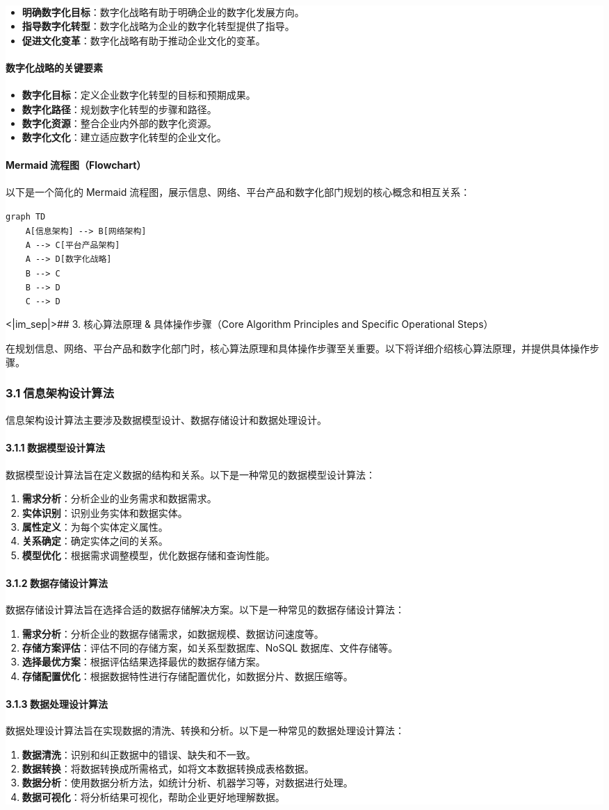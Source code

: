 - **明确数字化目标**：数字化战略有助于明确企业的数字化发展方向。
- **指导数字化转型**：数字化战略为企业的数字化转型提供了指导。
- **促进文化变革**：数字化战略有助于推动企业文化的变革。

#### 数字化战略的关键要素

- **数字化目标**：定义企业数字化转型的目标和预期成果。
- **数字化路径**：规划数字化转型的步骤和路径。
- **数字化资源**：整合企业内外部的数字化资源。
- **数字化文化**：建立适应数字化转型的企业文化。

#### Mermaid 流程图（Flowchart）

以下是一个简化的 Mermaid 流程图，展示信息、网络、平台产品和数字化部门规划的核心概念和相互关系：

```mermaid
graph TD
    A[信息架构] --> B[网络架构]
    A --> C[平台产品架构]
    A --> D[数字化战略]
    B --> C
    B --> D
    C --> D
```

<|im_sep|>## 3. 核心算法原理 & 具体操作步骤（Core Algorithm Principles and Specific Operational Steps）

在规划信息、网络、平台产品和数字化部门时，核心算法原理和具体操作步骤至关重要。以下将详细介绍核心算法原理，并提供具体操作步骤。

### 3.1 信息架构设计算法

信息架构设计算法主要涉及数据模型设计、数据存储设计和数据处理设计。

#### 3.1.1 数据模型设计算法

数据模型设计算法旨在定义数据的结构和关系。以下是一种常见的数据模型设计算法：

1. **需求分析**：分析企业的业务需求和数据需求。
2. **实体识别**：识别业务实体和数据实体。
3. **属性定义**：为每个实体定义属性。
4. **关系确定**：确定实体之间的关系。
5. **模型优化**：根据需求调整模型，优化数据存储和查询性能。

#### 3.1.2 数据存储设计算法

数据存储设计算法旨在选择合适的数据存储解决方案。以下是一种常见的数据存储设计算法：

1. **需求分析**：分析企业的数据存储需求，如数据规模、数据访问速度等。
2. **存储方案评估**：评估不同的存储方案，如关系型数据库、NoSQL 数据库、文件存储等。
3. **选择最优方案**：根据评估结果选择最优的数据存储方案。
4. **存储配置优化**：根据数据特性进行存储配置优化，如数据分片、数据压缩等。

#### 3.1.3 数据处理设计算法

数据处理设计算法旨在实现数据的清洗、转换和分析。以下是一种常见的数据处理设计算法：

1. **数据清洗**：识别和纠正数据中的错误、缺失和不一致。
2. **数据转换**：将数据转换成所需格式，如将文本数据转换成表格数据。
3. **数据分析**：使用数据分析方法，如统计分析、机器学习等，对数据进行处理。
4. **数据可视化**：将分析结果可视化，帮助企业更好地理解数据。
